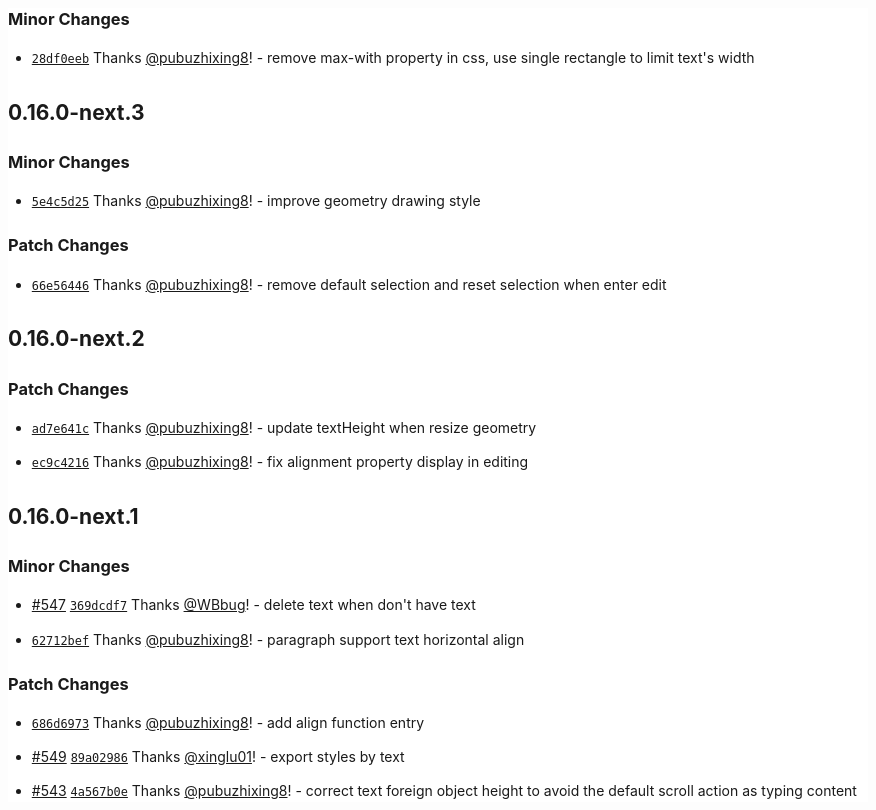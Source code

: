 ### Minor Changes

-   [`28df0eeb`](https://github.com/worktile/plait/commit/28df0eeb4ee60ba4b66609a16b6dea2ab82e0242) Thanks [@pubuzhixing8](https://github.com/pubuzhixing8)! - remove max-with property in css, use single rectangle to limit text's width

## 0.16.0-next.3

### Minor Changes

-   [`5e4c5d25`](https://github.com/worktile/plait/commit/5e4c5d25a3797e9f77d9efad2b6ad7016fa59b11) Thanks [@pubuzhixing8](https://github.com/pubuzhixing8)! - improve geometry drawing style

### Patch Changes

-   [`66e56446`](https://github.com/worktile/plait/commit/66e564463cf25f793752751b977609cf7429f177) Thanks [@pubuzhixing8](https://github.com/pubuzhixing8)! - remove default selection and reset selection when enter edit

## 0.16.0-next.2

### Patch Changes

-   [`ad7e641c`](https://github.com/worktile/plait/commit/ad7e641c625e595f715350ac8b44e80e14f2d826) Thanks [@pubuzhixing8](https://github.com/pubuzhixing8)! - update textHeight when resize geometry

*   [`ec9c4216`](https://github.com/worktile/plait/commit/ec9c4216a40ff531a96b453a3a9f386170e0a97d) Thanks [@pubuzhixing8](https://github.com/pubuzhixing8)! - fix alignment property display in editing

## 0.16.0-next.1

### Minor Changes

-   [#547](https://github.com/worktile/plait/pull/547) [`369dcdf7`](https://github.com/worktile/plait/commit/369dcdf789f8f60cac144e483c761a5dc0006707) Thanks [@WBbug](https://github.com/WBbug)! - delete text when don't have text

*   [`62712bef`](https://github.com/worktile/plait/commit/62712bef809fdcae2bc6c72680e8232078e0ab4b) Thanks [@pubuzhixing8](https://github.com/pubuzhixing8)! - paragraph support text horizontal align

### Patch Changes

-   [`686d6973`](https://github.com/worktile/plait/commit/686d697307738441a6040fb7fe25eefd4da0f062) Thanks [@pubuzhixing8](https://github.com/pubuzhixing8)! - add align function entry

*   [#549](https://github.com/worktile/plait/pull/549) [`89a02986`](https://github.com/worktile/plait/commit/89a02986166c9499e18c51f1f58c231a02c874ba) Thanks [@xinglu01](https://github.com/xinglu01)! - export styles by text

-   [#543](https://github.com/worktile/plait/pull/543) [`4a567b0e`](https://github.com/worktile/plait/commit/4a567b0e82ac999f0c98cbca3903def0c97530da) Thanks [@pubuzhixing8](https://github.com/pubuzhixing8)! - correct text foreign object height to avoid the default scroll action as typing content

